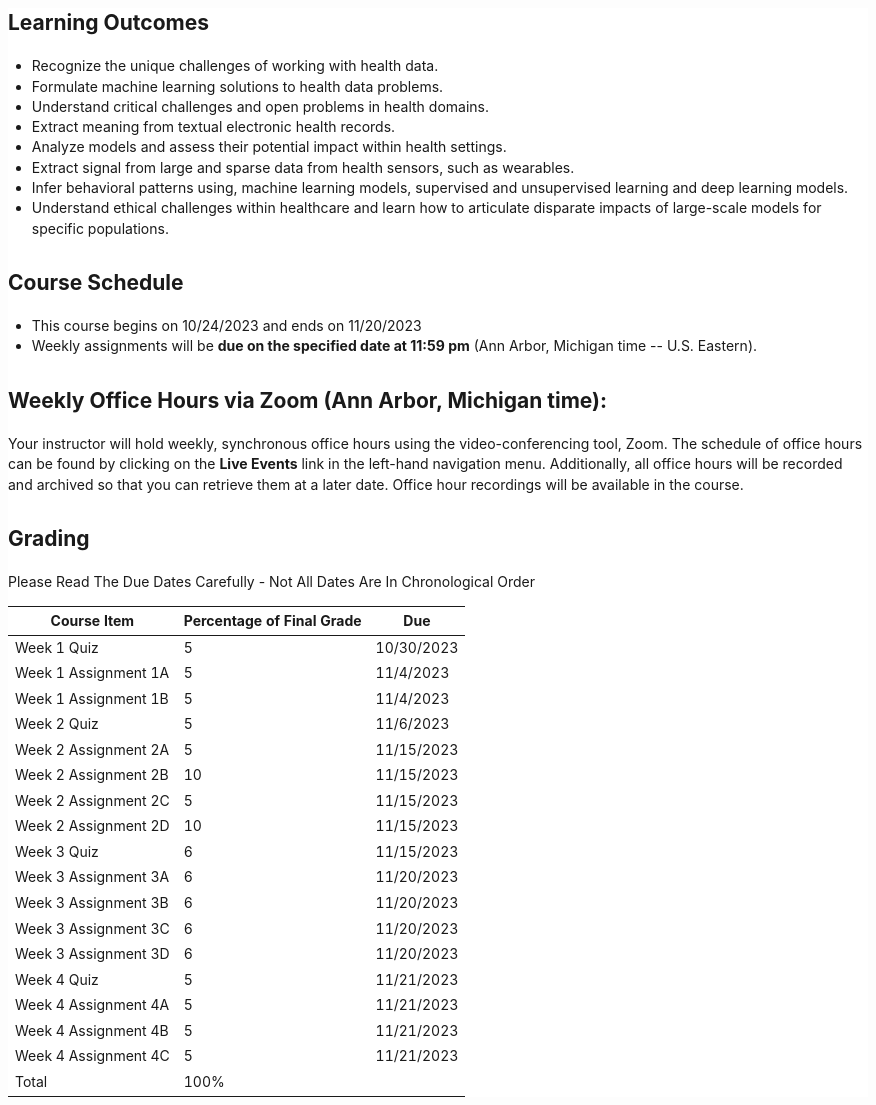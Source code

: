 ## Learning Outcomes

- Recognize the unique challenges of working with health data.
- Formulate machine learning solutions to health data problems.
- Understand critical challenges and open problems in health domains.
- Extract meaning from textual electronic health records.
- Analyze models and assess their potential impact within health settings.
- Extract signal from large and sparse data from health sensors, such as wearables.
- Infer behavioral patterns using, machine learning models, supervised and unsupervised learning and deep learning models.
- Understand ethical challenges within healthcare and learn how to articulate disparate impacts of large-scale models for specific populations.

## Course Schedule

- This course begins on 10/24/2023 and ends on 11/20/2023
- Weekly assignments will be **due on the specified date at 11:59 pm** (Ann Arbor, Michigan time -- U.S. Eastern).

## Weekly Office Hours via Zoom (Ann Arbor, Michigan time):

Your instructor will hold weekly, synchronous office hours using the video-conferencing tool, Zoom. The schedule of office hours can be found by clicking on the **Live Events** link in the left-hand navigation menu. Additionally, all office hours will be recorded and archived so that you can retrieve them at a later date. Office hour recordings will be available in the course.

## Grading

Please Read The Due Dates Carefully - Not All Dates Are In Chronological Order

| Course Item          | Percentage of Final Grade | Due        |
| -------------------- | ------------------------- | ---------- |
| Week 1 Quiz          | 5                         | 10/30/2023 |
| Week 1 Assignment 1A | 5                         | 11/4/2023  |
| Week 1 Assignment 1B | 5                         | 11/4/2023  |
| Week 2 Quiz          | 5                         | 11/6/2023  |
| Week 2 Assignment 2A | 5                         | 11/15/2023 |
| Week 2 Assignment 2B | 10                        | 11/15/2023 |
| Week 2 Assignment 2C | 5                         | 11/15/2023 |
| Week 2 Assignment 2D | 10                        | 11/15/2023 |
| Week 3 Quiz          | 6                         | 11/15/2023 |
| Week 3 Assignment 3A | 6                         | 11/20/2023 |
| Week 3 Assignment 3B | 6                         | 11/20/2023 |
| Week 3 Assignment 3C | 6                         | 11/20/2023 |
| Week 3 Assignment 3D | 6                         | 11/20/2023 |
| Week 4 Quiz          | 5                         | 11/21/2023 |
| Week 4 Assignment 4A | 5                         | 11/21/2023 |
| Week 4 Assignment 4B | 5                         | 11/21/2023 |
| Week 4 Assignment 4C | 5                         | 11/21/2023 |
| Total                | 100%                      |            |
